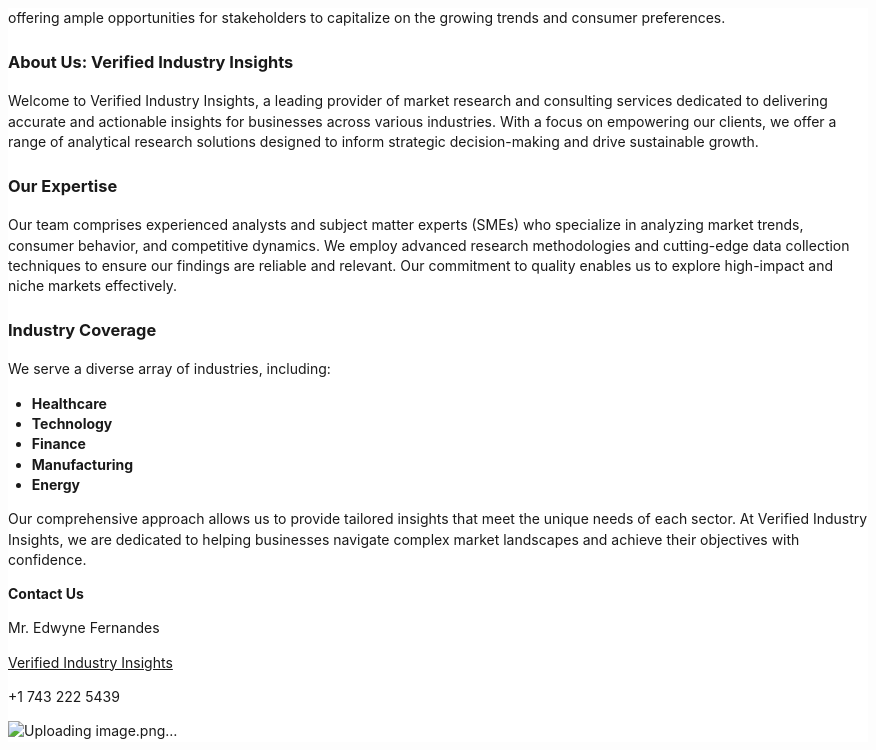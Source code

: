 offering ample opportunities for stakeholders to capitalize on the growing trends and consumer preferences.</p><h3>About Us: Verified Industry Insights</h3><p>Welcome to Verified Industry Insights, a leading provider of market research and consulting services dedicated to delivering accurate and actionable insights for businesses across various industries. With a focus on empowering our clients, we offer a range of analytical research solutions designed to inform strategic decision-making and drive sustainable growth.</p><h3>Our Expertise</h3><p>Our team comprises experienced analysts and subject matter experts (SMEs) who specialize in analyzing market trends, consumer behavior, and competitive dynamics. We employ advanced research methodologies and cutting-edge data collection techniques to ensure our findings are reliable and relevant. Our commitment to quality enables us to explore high-impact and niche markets effectively.</p><h3>Industry Coverage</h3><p>We serve a diverse array of industries, including:</p><ul><li><strong>Healthcare</strong></li><li><strong>Technology</strong></li><li><strong>Finance</strong></li><li><strong>Manufacturing</strong></li><li><strong>Energy</strong></li></ul><p>Our comprehensive approach allows us to provide tailored insights that meet the unique needs of each sector. At Verified Industry Insights, we are dedicated to helping businesses navigate complex market landscapes and achieve their objectives with confidence.</p><p><strong>Contact Us</strong></p><p>Mr. Edwyne Fernandes</p><p><a href="https://www.verifiedindustryinsights.com/">Verified Industry Insights</a></p><p>+1 743 222 5439</p>
![Uploading image.png…]()

